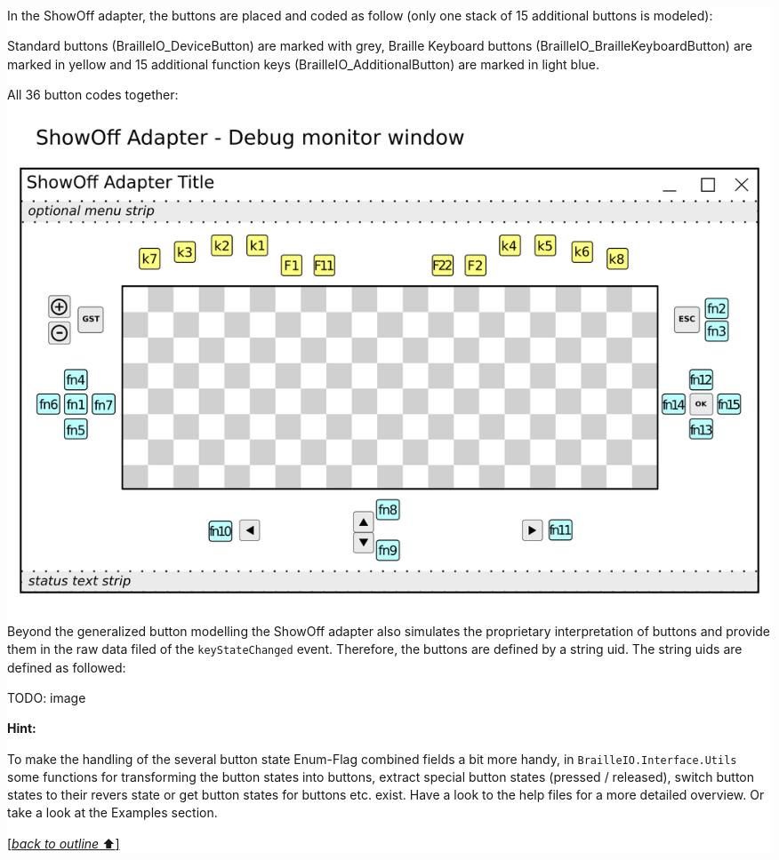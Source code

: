 In the ShowOff adapter, the buttons are placed and coded as follow (only one stack of 15 additional buttons is modeled):

Standard buttons (BrailleIO_DeviceButton) are marked with grey, Braille Keyboard buttons (BrailleIO_BrailleKeyboardButton) are marked in yellow and 15 additional function keys (BrailleIO_AdditionalButton) are marked in light blue.

All 36 button codes together:

![The BrailleIO ShowOff Adapter monitor GUI window, with his 36 button definitions based on the modeling system](/doc_imgs/ShowOff.png)

Beyond the generalized button modelling the ShowOff adapter also simulates the proprietary interpretation of buttons and provide them in the raw data filed of the `keyStateChanged` event. Therefore, the buttons are defined by a string uid. The string uids are defined as followed:

TODO: image 

**Hint:**

To make the handling of the several button state Enum-Flag combined fields a bit more handy, in `BrailleIO.Interface.Utils` some functions for transforming the button states into buttons, extract special button states (pressed / released), switch button states to their revers state or get button states for buttons etc. exist. Have a look to the help files for a more detailed overview. Or take a look at the Examples section.


[[*back to outline* :arrow_up:]](#outline)
